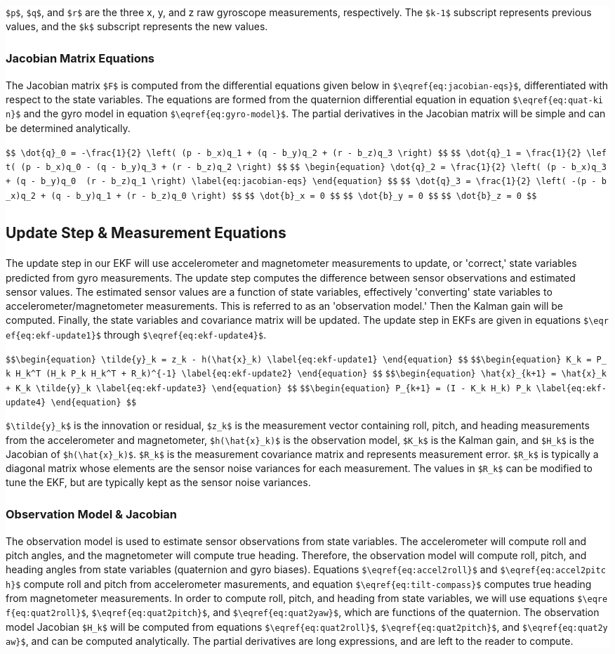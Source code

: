 `$p$`, `$q$`, and `$r$` are the three x, y, and z raw gyroscope measurements, respectively. The `$k-1$` subscript represents previous values, and the `$k$` subscript represents the new values.

### Jacobian Matrix Equations

The Jacobian matrix `$F$` is computed from the differential equations given below in `$\eqref{eq:jacobian-eqs}$`, differentiated with respect to the state variables. The equations are formed from the quaternion differential equation in equation `$\eqref{eq:quat-kin}$` and the gyro model in equation `$\eqref{eq:gyro-model}$`. The partial derivatives in the Jacobian matrix will be simple and can be determined analytically.

`$$ \dot{q}_0 = -\frac{1}{2} \left( (p - b_x)q_1 + (q - b_y)q_2 + (r - b_z)q_3 \right) $$`
`$$ \dot{q}_1 = \frac{1}{2} \left( (p - b_x)q_0 - (q - b_y)q_3 + (r - b_z)q_2 \right) $$`
`$$ \begin{equation} \dot{q}_2 = \frac{1}{2} \left( (p - b_x)q_3 + (q - b_y)q_0  (r - b_z)q_1 \right) \label{eq:jacobian-eqs} \end{equation} $$`
`$$ \dot{q}_3 = \frac{1}{2} \left( -(p - b_x)q_2 + (q - b_y)q_1 + (r - b_z)q_0 \right) $$`
`$$ \dot{b}_x = 0 $$`
`$$ \dot{b}_y = 0 $$`
`$$ \dot{b}_z = 0 $$`

## Update Step & Measurement Equations

The update step in our EKF will use accelerometer and magnetometer measurements to update, or 'correct,' state variables predicted from gyro measurements. The update step computes the difference between sensor observations and estimated sensor values. The estimated sensor values are a function of state variables, effectively 'converting' state variables to accelerometer/magnetometer measurements. This is referred to as an 'observation model.' Then the Kalman gain will be computed. Finally, the state variables and covariance matrix will be updated. The update step in EKFs are given in equations `$\eqref{eq:ekf-update1}$` through `$\eqref{eq:ekf-update4}$`.

`$$\begin{equation} \tilde{y}_k = z_k - h(\hat{x}_k) \label{eq:ekf-update1} \end{equation} $$`
`$$\begin{equation} K_k = P_k H_k^T (H_k P_k H_k^T + R_k)^{-1} \label{eq:ekf-update2} \end{equation} $$`
`$$\begin{equation} \hat{x}_{k+1} = \hat{x}_k + K_k \tilde{y}_k \label{eq:ekf-update3} \end{equation} $$`
`$$\begin{equation} P_{k+1} = (I - K_k H_k) P_k \label{eq:ekf-update4} \end{equation} $$`

`$\tilde{y}_k$` is the innovation or residual, `$z_k$` is the measurement vector containing roll, pitch, and heading measurements from the accelerometer and magnetometer, `$h(\hat{x}_k)$` is the observation model, `$K_k$` is the Kalman gain, and `$H_k$` is the Jacobian of `$h(\hat{x}_k)$`. `$R_k$` is the measurement covariance matrix and represents measurement error. `$R_k$` is typically a diagonal matrix whose elements are the sensor noise variances for each measurement. The values in `$R_k$` can be modified to tune the EKF, but are typically kept as the sensor noise variances.

### Observation Model & Jacobian

The observation model is used to estimate sensor observations from state variables. The accelerometer will compute roll and pitch angles, and the magnetometer will compute true heading. Therefore, the observation model will compute roll, pitch, and heading angles from state variables (quaternion and gyro biases). Equations `$\eqref{eq:accel2roll}$` and `$\eqref{eq:accel2pitch}$` compute roll and pitch from accelerometer masurements, and equation `$\eqref{eq:tilt-compass}$` computes true heading from magnetometer measurements. In order to compute roll, pitch, and heading from state variables, we will use equations `$\eqref{eq:quat2roll}$`, `$\eqref{eq:quat2pitch}$`, and `$\eqref{eq:quat2yaw}$`, which are functions of the quaternion. The observation model Jacobian `$H_k$` will be computed from equations `$\eqref{eq:quat2roll}$`, `$\eqref{eq:quat2pitch}$`, and `$\eqref{eq:quat2yaw}$`, and can be computed analytically. The partial derivatives are long expressions, and are left to the reader to compute.

### 







